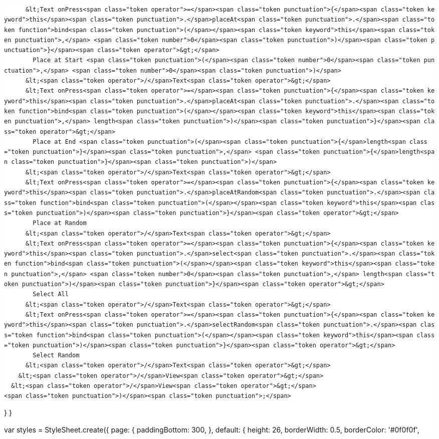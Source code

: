           &lt;Text onPress<span class="token operator">=</span><span class="token punctuation">{</span><span class="token keyword">this</span><span class="token punctuation">.</span>placeAt<span class="token punctuation">.</span><span class="token function">bind<span class="token punctuation">(</span></span><span class="token keyword">this</span><span class="token punctuation">,</span> <span class="token number">0</span><span class="token punctuation">)</span><span class="token punctuation">}</span><span class="token operator">&gt;</span>
            Place at Start <span class="token punctuation">(</span><span class="token number">0</span><span class="token punctuation">,</span> <span class="token number">0</span><span class="token punctuation">)</span>
          &lt;<span class="token operator">/</span>Text<span class="token operator">&gt;</span>
          &lt;Text onPress<span class="token operator">=</span><span class="token punctuation">{</span><span class="token keyword">this</span><span class="token punctuation">.</span>placeAt<span class="token punctuation">.</span><span class="token function">bind<span class="token punctuation">(</span></span><span class="token keyword">this</span><span class="token punctuation">,</span> length<span class="token punctuation">)</span><span class="token punctuation">}</span><span class="token operator">&gt;</span>
            Place at End <span class="token punctuation">(</span><span class="token punctuation">{</span>length<span class="token punctuation">}</span><span class="token punctuation">,</span> <span class="token punctuation">{</span>length<span class="token punctuation">}</span><span class="token punctuation">)</span>
          &lt;<span class="token operator">/</span>Text<span class="token operator">&gt;</span>
          &lt;Text onPress<span class="token operator">=</span><span class="token punctuation">{</span><span class="token keyword">this</span><span class="token punctuation">.</span>placeAtRandom<span class="token punctuation">.</span><span class="token function">bind<span class="token punctuation">(</span></span><span class="token keyword">this</span><span class="token punctuation">)</span><span class="token punctuation">}</span><span class="token operator">&gt;</span>
            Place at Random
          &lt;<span class="token operator">/</span>Text<span class="token operator">&gt;</span>
          &lt;Text onPress<span class="token operator">=</span><span class="token punctuation">{</span><span class="token keyword">this</span><span class="token punctuation">.</span>select<span class="token punctuation">.</span><span class="token function">bind<span class="token punctuation">(</span></span><span class="token keyword">this</span><span class="token punctuation">,</span> <span class="token number">0</span><span class="token punctuation">,</span> length<span class="token punctuation">)</span><span class="token punctuation">}</span><span class="token operator">&gt;</span>
            Select All
          &lt;<span class="token operator">/</span>Text<span class="token operator">&gt;</span>
          &lt;Text onPress<span class="token operator">=</span><span class="token punctuation">{</span><span class="token keyword">this</span><span class="token punctuation">.</span>selectRandom<span class="token punctuation">.</span><span class="token function">bind<span class="token punctuation">(</span></span><span class="token keyword">this</span><span class="token punctuation">)</span><span class="token punctuation">}</span><span class="token operator">&gt;</span>
            Select Random
          &lt;<span class="token operator">/</span>Text<span class="token operator">&gt;</span>
        &lt;<span class="token operator">/</span>View<span class="token operator">&gt;</span>
      &lt;<span class="token operator">/</span>View<span class="token operator">&gt;</span>
    <span class="token punctuation">)</span><span class="token punctuation">;</span>
  <span class="token punctuation">}</span>
<span class="token punctuation">}</span>

<span class="token keyword">var</span> styles <span class="token operator">=</span> StyleSheet<span class="token punctuation">.</span><span class="token function">create<span class="token punctuation">(</span></span><span class="token punctuation">{</span>
  page<span class="token punctuation">:</span> <span class="token punctuation">{</span>
    paddingBottom<span class="token punctuation">:</span> <span class="token number">300</span><span class="token punctuation">,</span>
  <span class="token punctuation">}</span><span class="token punctuation">,</span>
  default<span class="token punctuation">:</span> <span class="token punctuation">{</span>
    height<span class="token punctuation">:</span> <span class="token number">26</span><span class="token punctuation">,</span>
    borderWidth<span class="token punctuation">:</span> <span class="token number">0.5</span><span class="token punctuation">,</span>
    borderColor<span class="token punctuation">:</span> <span class="token string">'#0f0f0f'</span><span class="token punctuation">,</span>